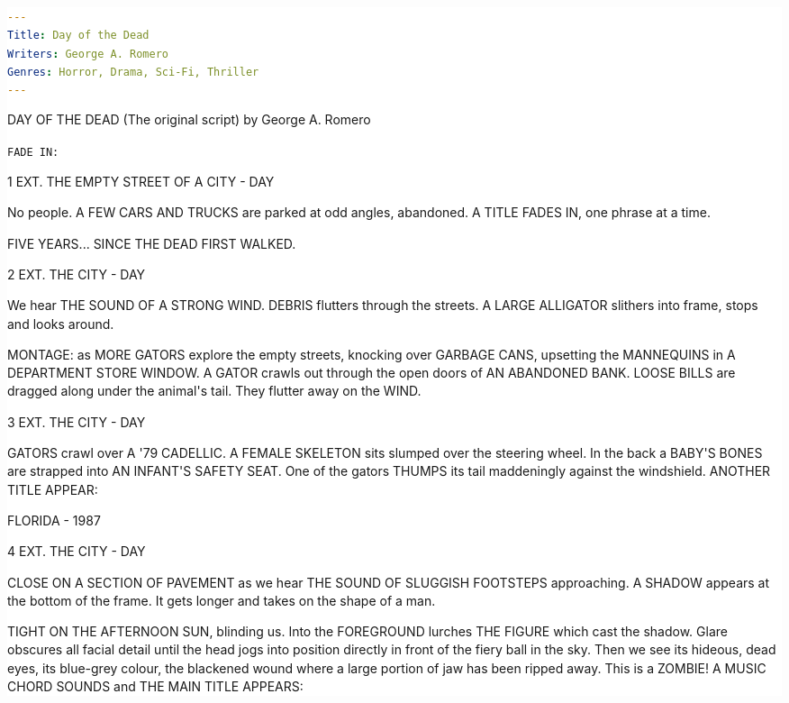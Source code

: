 ```yaml
---
Title: Day of the Dead
Writers: George A. Romero
Genres: Horror, Drama, Sci-Fi, Thriller
---
```


DAY
OF
THE
DEAD
(The original script)
by George A. Romero



	FADE IN:

1	EXT. THE EMPTY STREET OF A CITY - DAY

No people. A FEW CARS AND TRUCKS are parked at odd angles, abandoned. 
A TITLE FADES IN, one phrase at a time.

FIVE YEARS...
SINCE THE DEAD FIRST WALKED.

2	EXT. THE CITY - DAY

We hear THE SOUND OF A STRONG WIND. DEBRIS flutters through the 
streets. A LARGE ALLIGATOR slithers into frame, stops and looks 
around.

MONTAGE: as MORE GATORS explore the empty streets, knocking over 
GARBAGE CANS, upsetting the MANNEQUINS in A DEPARTMENT STORE WINDOW. 
A GATOR crawls out through the open doors of AN ABANDONED BANK. LOOSE 
BILLS are dragged along under the animal's tail. They flutter away on 
the WIND.

3	EXT. THE CITY - DAY

GATORS crawl over A '79 CADELLIC. A FEMALE SKELETON sits slumped over 
the steering wheel. In the back a BABY'S BONES are strapped into AN 
INFANT'S SAFETY SEAT. One of the gators THUMPS its tail maddeningly 
against the windshield. ANOTHER TITLE APPEAR:

FLORIDA - 1987

4	EXT. THE CITY - DAY

CLOSE ON A SECTION OF PAVEMENT as we hear THE SOUND OF SLUGGISH 
FOOTSTEPS approaching. A SHADOW appears at the bottom of the frame. 
It gets longer and takes on the shape of a man.

TIGHT ON THE AFTERNOON SUN, blinding us. Into the FOREGROUND lurches 
THE FIGURE which cast the shadow. Glare obscures all facial detail 
until the head jogs into position directly in front of the fiery ball 
in the sky. Then we see its hideous, dead eyes, its blue-grey colour, 
the blackened wound where a large portion of jaw has been ripped 
away. This is a ZOMBIE! A MUSIC CHORD SOUNDS and THE MAIN TITLE 
APPEARS:
